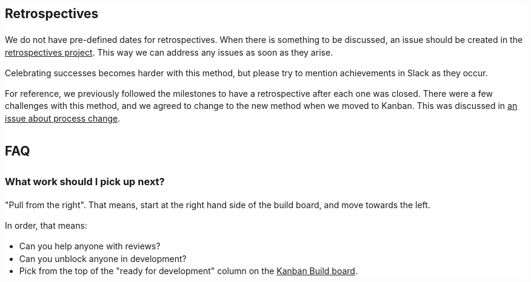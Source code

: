 ## Retrospectives

We do not have pre-defined dates for retrospectives. When there is something to be discussed, an issue should
be created in the [retrospectives project](https://gitlab.com/gl-retrospectives/geo/). This way we can address any
issues as soon as they arise.

Celebrating successes becomes harder with this method, but please try to mention achievements in Slack as they occur. 

For reference, we previously followed the milestones to have a retrospective after each one was closed. There were a few challenges
with this method, and we agreed to change to the new method when we moved to Kanban. This was discussed in [an issue about
process change](https://gitlab.com/geo-team/discussions/issues/34#note_192206753).

## FAQ

### What work should I pick up next?

"Pull from the right". That means, start at the right hand side of the build board, and move towards the left.

In order, that means:
- Can you help anyone with reviews?
- Can you unblock anyone in development?
- Pick from the top of the "ready for development" column on the [Kanban Build board](https://gitlab.com/groups/gitlab-org/-/boards/1181257?milestone_title=%23started&&label_name[]=Geo).
